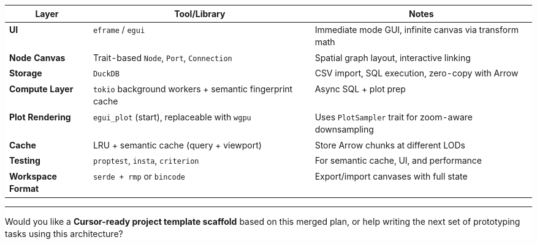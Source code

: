 | Layer                | Tool/Library                                            | Notes                                                  |
| -------------------- | ------------------------------------------------------- | ------------------------------------------------------ |
| **UI**               | `eframe` / `egui`                                       | Immediate mode GUI, infinite canvas via transform math |
| **Node Canvas**      | Trait-based `Node`, `Port`, `Connection`                | Spatial graph layout, interactive linking              |
| **Storage**          | `DuckDB`                                                | CSV import, SQL execution, zero-copy with Arrow        |
| **Compute Layer**    | `tokio` background workers + semantic fingerprint cache | Async SQL + plot prep                                  |
| **Plot Rendering**   | `egui_plot` (start), replaceable with `wgpu`            | Uses `PlotSampler` trait for zoom-aware downsampling   |
| **Cache**            | LRU + semantic cache (query + viewport)                 | Store Arrow chunks at different LODs                   |
| **Testing**          | `proptest`, `insta`, `criterion`                        | For semantic cache, UI, and performance                |
| **Workspace Format** | `serde + rmp` or `bincode`                              | Export/import canvases with full state                 |

---

Would you like a **Cursor-ready project template scaffold** based on this merged plan, or help writing the next set of prototyping tasks using this architecture?
